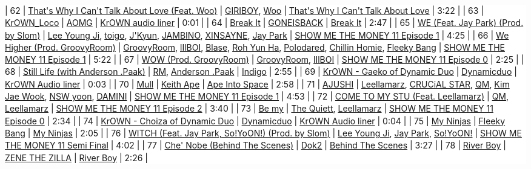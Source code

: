 | 62 | [That's Why I Can't Talk About Love \(Feat\. Woo\)](https://open.spotify.com/track/1BmvCldqrJeAKZ898FPdUZ) | [GIRIBOY](https://open.spotify.com/artist/2MtHuR0W2idZdF7x4wddqq), [Woo](https://open.spotify.com/artist/5a8EJtOEbUJDF4RX3mKK02) | [That's Why I Can't Talk About Love](https://open.spotify.com/album/1RrhtJWm5crbMBiIP34arG) | 3:22 |
| 63 | [KrOWN\_Loco](https://open.spotify.com/track/1o73PCNhaz5VhjNxnrBzef) | [AOMG](https://open.spotify.com/artist/2bWTeElstVp9PUGLyIU8Uk) | [KrOWN audio liner](https://open.spotify.com/album/4PeZZanfBretefNw6BAbvn) | 0:01 |
| 64 | [Break It](https://open.spotify.com/track/4Az4kzsnrUNSeolqUKHGJN) | [GONEISBACK](https://open.spotify.com/artist/4OrhX1WxBpJgjctQCIRFZt) | [Break It](https://open.spotify.com/album/41hzUV0CpK1iJmG1h29Ega) | 2:47 |
| 65 | [WE \(Feat\. Jay Park\) \(Prod\. by Slom\)](https://open.spotify.com/track/4QoOoFKhAWYOylWw2io6va) | [Lee Young Ji](https://open.spotify.com/artist/0Y2AcMPMpeuPXtPQGVvRBq), [toigo](https://open.spotify.com/artist/5tTstLTFQFGb2dBb6h9zeG), [J'Kyun](https://open.spotify.com/artist/0WIKW2eVuPbK5vQ0AIDtMQ), [JAMBINO](https://open.spotify.com/artist/1lcuNfp7bo4LCAHWrjAR9K), [XINSAYNE](https://open.spotify.com/artist/4yY3FsmWRwMIFXRDkMpnBS), [Jay Park](https://open.spotify.com/artist/4XDi67ZENZcbfKnvMnTYsI) | [SHOW ME THE MONEY 11 Episode 1](https://open.spotify.com/album/4Jghep0PatLW7okdHbZBfy) | 4:25 |
| 66 | [We Higher \(Prod\. GroovyRoom\)](https://open.spotify.com/track/6tgVI8jFmgbCUhxxyCt2yD) | [GroovyRoom](https://open.spotify.com/artist/29HqjVbJr3vsc2l6BTI4eB), [lIlBOI](https://open.spotify.com/artist/25wMXkplvEHJpJHX8A6Ved), [Blase](https://open.spotify.com/artist/6XsOOgLCtnkkOv2uhZXuB0), [Roh Yun Ha](https://open.spotify.com/artist/4F0KZ0SXe4z5xrgX6TXAPy), [Polodared](https://open.spotify.com/artist/1Ri5P0CfdNxdIkHX6es8Xd), [Chillin Homie](https://open.spotify.com/artist/5f48MQLr5eOXHcR4lFE1BM), [Fleeky Bang](https://open.spotify.com/artist/4whHCEnN1w4cexp2J7h4OC) | [SHOW ME THE MONEY 11 Episode 1](https://open.spotify.com/album/4Jghep0PatLW7okdHbZBfy) | 5:22 |
| 67 | [WOW \(Prod\. GroovyRoom\)](https://open.spotify.com/track/7ess2wDLy17GpjWSWJuIw0) | [GroovyRoom](https://open.spotify.com/artist/29HqjVbJr3vsc2l6BTI4eB), [lIlBOI](https://open.spotify.com/artist/25wMXkplvEHJpJHX8A6Ved) | [SHOW ME THE MONEY 11 Episode 0](https://open.spotify.com/album/2T2wsr1uhHDpZWhBAvKsTQ) | 2:25 |
| 68 | [Still Life \(with Anderson .Paak\)](https://open.spotify.com/track/3p4N6mBFv42M8dI8SUoPre) | [RM](https://open.spotify.com/artist/2auC28zjQyVTsiZKNgPRGs), [Anderson .Paak](https://open.spotify.com/artist/3jK9MiCrA42lLAdMGUZpwa) | [Indigo](https://open.spotify.com/album/2wGinO7YWLHN2sULIr4a7v) | 2:55 |
| 69 | [KrOWN \- Gaeko of Dynamic Duo](https://open.spotify.com/track/07WKwqwNf51FnsJdDNkKtV) | [Dynamicduo](https://open.spotify.com/artist/4nvFFLtv7ZqoTr83387uK4) | [KrOWN Audio liner](https://open.spotify.com/album/44DLxr4LasHqoLxlYQdyRF) | 0:03 |
| 70 | [Mull](https://open.spotify.com/track/3R0rfIZjWpNUHNHREUvCBN) | [Keith Ape](https://open.spotify.com/artist/6f9bmfkqiYbhCtdAZsv7KI) | [Ape Into Space](https://open.spotify.com/album/6KR7vGnlkIuUKzgGAEFODW) | 2:58 |
| 71 | [AJUSHI](https://open.spotify.com/track/7mD6UISuxA2uqWAQh7oSjV) | [Leellamarz](https://open.spotify.com/artist/79g2STpP2iV1xfgHuhrhX0), [CRUCiAL STAR](https://open.spotify.com/artist/4vdAgNz4vrUZVvS0CaVvGJ), [QM](https://open.spotify.com/artist/0wMU0ruU41VLCAdBaWBo1j), [Kim Jae Wook](https://open.spotify.com/artist/3cHJ87EhyuC7TPJLwIKIeS), [NSW yoon](https://open.spotify.com/artist/6xlIFpRmRNDoVuFUqzuMFE), [DAMINI](https://open.spotify.com/artist/1yNIinWsNuQUyXJsqnmaLh) | [SHOW ME THE MONEY 11 Episode 1](https://open.spotify.com/album/4Jghep0PatLW7okdHbZBfy) | 4:53 |
| 72 | [COME TO MY STU \(Feat\. Leellamarz\)](https://open.spotify.com/track/7FXAik3QQacggiaSJ2QTbA) | [QM](https://open.spotify.com/artist/0wMU0ruU41VLCAdBaWBo1j), [Leellamarz](https://open.spotify.com/artist/79g2STpP2iV1xfgHuhrhX0) | [SHOW ME THE MONEY 11 Episode 2](https://open.spotify.com/album/2MypmCpJHMyUOKcnWsByC0) | 3:40 |
| 73 | [Be my](https://open.spotify.com/track/2KVjYR3u7p5MYXSX2BYxmq) | [The Quiett](https://open.spotify.com/artist/2qI1pO64eYqGUiv1XTw4cy), [Leellamarz](https://open.spotify.com/artist/79g2STpP2iV1xfgHuhrhX0) | [SHOW ME THE MONEY 11 Episode 0](https://open.spotify.com/album/2T2wsr1uhHDpZWhBAvKsTQ) | 2:34 |
| 74 | [KrOWN \- Choiza of Dynamic Duo](https://open.spotify.com/track/74KUxRJj4MnfEA0HYniXI0) | [Dynamicduo](https://open.spotify.com/artist/4nvFFLtv7ZqoTr83387uK4) | [KrOWN Audio liner](https://open.spotify.com/album/44DLxr4LasHqoLxlYQdyRF) | 0:04 |
| 75 | [My Ninjas](https://open.spotify.com/track/7mxagx3nBTNYcWxCFPRdsw) | [Fleeky Bang](https://open.spotify.com/artist/4whHCEnN1w4cexp2J7h4OC) | [My Ninjas](https://open.spotify.com/album/3oqVwaLI47IzhmfaXycRTD) | 2:05 |
| 76 | [WITCH \(Feat\. Jay Park, So!YoON!\) \(Prod\. by Slom\)](https://open.spotify.com/track/1v520W6rEa0nB2vvqAxnU3) | [Lee Young Ji](https://open.spotify.com/artist/0Y2AcMPMpeuPXtPQGVvRBq), [Jay Park](https://open.spotify.com/artist/4XDi67ZENZcbfKnvMnTYsI), [So!YoON!](https://open.spotify.com/artist/7H5EC2qaylGun66YeRrVHg) | [SHOW ME THE MONEY 11 Semi Final](https://open.spotify.com/album/58Xcmyli4ey3cwoqPg1GFx) | 4:02 |
| 77 | [Che' Nobe \(Behind The Scenes\)](https://open.spotify.com/track/5guHbNpOGPkt37KxEw9hm1) | [Dok2](https://open.spotify.com/artist/0rW6fVd3yuW2CF2sLYWQtE) | [Behind The Scenes](https://open.spotify.com/album/66cmeGHaNwZwH7hCPfVLdX) | 3:27 |
| 78 | [River Boy](https://open.spotify.com/track/0CZl8qZgyCBTRQASsiJx1k) | [ZENE THE ZILLA](https://open.spotify.com/artist/1MMbv4LTpwbh2APtXuwaZN) | [River Boy](https://open.spotify.com/album/6QGsBgxDtQICNXfCjC3Yjp) | 2:26 |